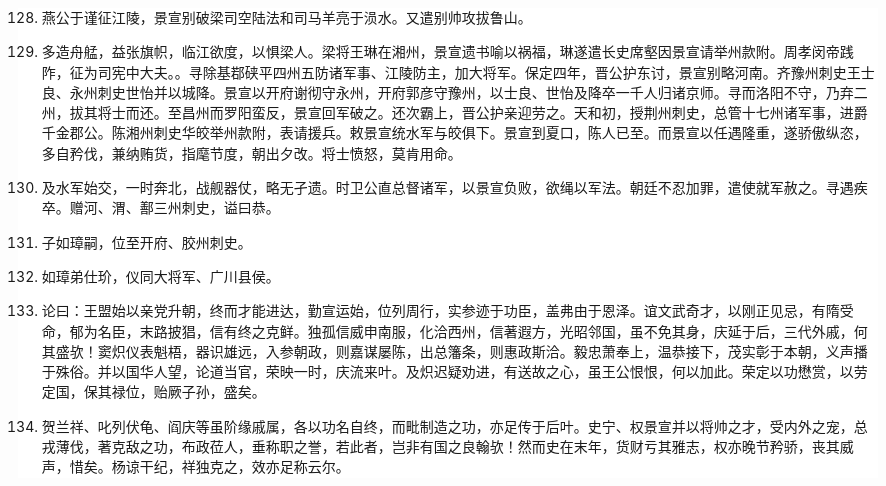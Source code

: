128. <span id="王盟子劢_从孙谊_独孤信子罗_窦炽兄子荣定_毅_贺_兰祥叱列伏龟_阎庆子毗_史宁子雄_祥_权景宣-128"></span>
燕公于谨征江陵，景宣别破梁司空陆法和司马羊亮于涢水。又遣别帅攻拔鲁山。

129. <span id="王盟子劢_从孙谊_独孤信子罗_窦炽兄子荣定_毅_贺_兰祥叱列伏龟_阎庆子毗_史宁子雄_祥_权景宣-129"></span>
多造舟艋，益张旗帜，临江欲度，以惧梁人。梁将王琳在湘州，景宣遗书喻以祸福，琳遂遣长史席壑因景宣请举州款附。周孝闵帝践阼，征为司宪中大夫。。寻除基鄀硖平四州五防诸军事、江陵防主，加大将军。保定四年，晋公护东讨，景宣别略河南。齐豫州刺史王士良、永州刺史世怡并以城降。景宣以开府谢彻守永州，开府郭彦守豫州，以士良、世怡及降卒一千人归诸京师。寻而洛阳不守，乃弃二州，拔其将士而还。至昌州而罗阳蛮反，景宣回军破之。还次霸上，晋公护亲迎劳之。天和初，授荆州刺史，总管十七州诸军事，进爵千金郡公。陈湘州刺史华皎举州款附，表请援兵。敕景宣统水军与皎俱下。景宣到夏口，陈人已至。而景宣以任遇隆重，遂骄傲纵恣，多自矜伐，兼纳贿货，指麾节度，朝出夕改。将士愤怒，莫肯用命。

130. <span id="王盟子劢_从孙谊_独孤信子罗_窦炽兄子荣定_毅_贺_兰祥叱列伏龟_阎庆子毗_史宁子雄_祥_权景宣-130"></span>
及水军始交，一时奔北，战舰器仗，略无孑遗。时卫公直总督诸军，以景宣负败，欲绳以军法。朝廷不忍加罪，遣使就军赦之。寻遇疾卒。赠河、渭、鄯三州刺史，谥曰恭。

131. <span id="王盟子劢_从孙谊_独孤信子罗_窦炽兄子荣定_毅_贺_兰祥叱列伏龟_阎庆子毗_史宁子雄_祥_权景宣-131"></span>
子如璋嗣，位至开府、胶州刺史。

132. <span id="王盟子劢_从孙谊_独孤信子罗_窦炽兄子荣定_毅_贺_兰祥叱列伏龟_阎庆子毗_史宁子雄_祥_权景宣-132"></span>
如璋弟仕玠，仪同大将军、广川县侯。

133. <span id="王盟子劢_从孙谊_独孤信子罗_窦炽兄子荣定_毅_贺_兰祥叱列伏龟_阎庆子毗_史宁子雄_祥_权景宣-133"></span>
论曰：王盟始以亲党升朝，终而才能进达，勤宣运始，位列周行，实参迹于功臣，盖弗由于恩泽。谊文武奇才，以刚正见忌，有隋受命，郁为名臣，末路披猖，信有终之克鲜。独孤信威申南服，化洽西州，信著遐方，光昭邻国，虽不免其身，庆延于后，三代外戚，何其盛欤！窦炽仪表魁梧，器识雄远，入参朝政，则嘉谋屡陈，出总籓条，则惠政斯洽。毅忠萧奉上，温恭接下，茂实彰于本朝，义声播于殊俗。并以国华人望，论道当官，荣映一时，庆流来叶。及炽迟疑劝进，有送故之心，虽王公恨恨，何以加此。荣定以功懋赏，以劳定国，保其禄位，贻厥子孙，盛矣。

134. <span id="王盟子劢_从孙谊_独孤信子罗_窦炽兄子荣定_毅_贺_兰祥叱列伏龟_阎庆子毗_史宁子雄_祥_权景宣-134"></span>
贺兰祥、叱列伏龟、阎庆等虽阶缘戚属，各以功名自终，而毗制造之功，亦足传于后叶。史宁、权景宣并以将帅之才，受内外之宠，总戎薄伐，著克敌之功，布政莅人，垂称职之誉，若此者，岂非有国之良翰欤！然而史在末年，货财亏其雅志，权亦晚节矜骄，丧其威声，惜矣。杨谅干纪，祥独克之，效亦足称云尔。
